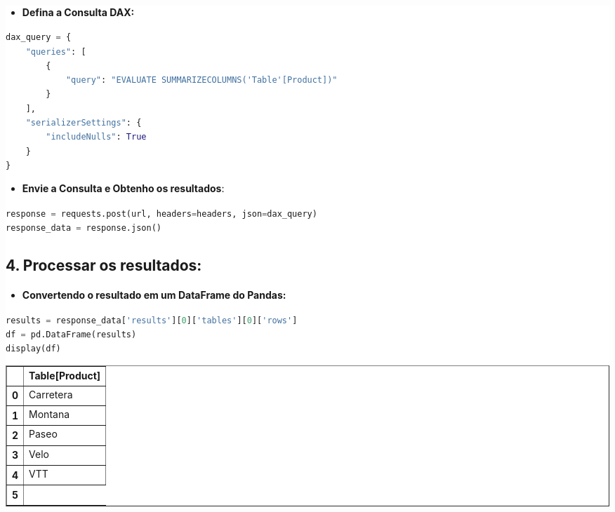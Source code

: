 * **Defina a Consulta DAX:**


```python
dax_query = {
    "queries": [
        {
            "query": "EVALUATE SUMMARIZECOLUMNS('Table'[Product])"
        }
    ],
    "serializerSettings": {
        "includeNulls": True
    }
}

```

* **Envie a Consulta e Obtenho os resultados**: 


```python
response = requests.post(url, headers=headers, json=dax_query)
response_data = response.json()
```

## 4. Processar os resultados:

* **Convertendo o resultado em um DataFrame do Pandas:**


```python
results = response_data['results'][0]['tables'][0]['rows']
df = pd.DataFrame(results)
display(df)
```


<div>

<table border="1" class="dataframe">
  <thead>
    <tr style="text-align: right;">
      <th></th>
      <th>Table[Product]</th>
    </tr>
  </thead>
  <tbody>
    <tr>
      <th>0</th>
      <td>Carretera</td>
    </tr>
    <tr>
      <th>1</th>
      <td>Montana</td>
    </tr>
    <tr>
      <th>2</th>
      <td>Paseo</td>
    </tr>
    <tr>
      <th>3</th>
      <td>Velo</td>
    </tr>
    <tr>
      <th>4</th>
      <td>VTT</td>
    </tr>
    <tr>
      <th>5</th>